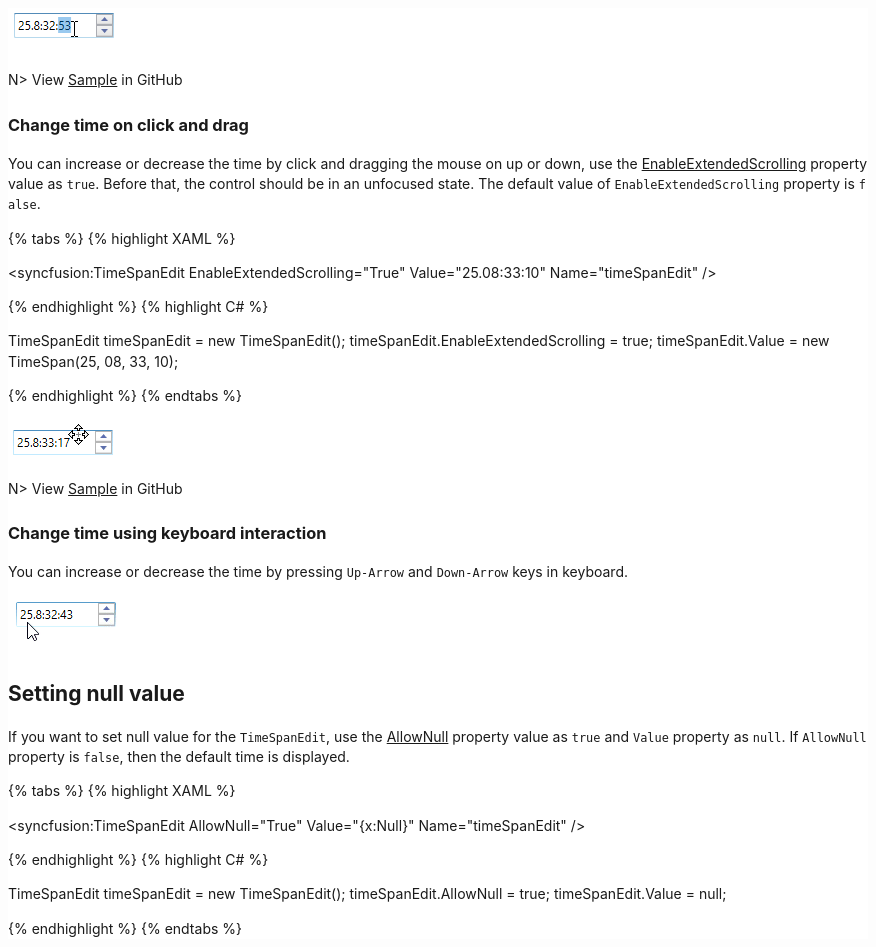 ![Time span value changed by mouse wheel](Deals-with-TimeSpanEdit_images/MouseWheel.png)

N> View [Sample]() in GitHub

### Change time on click and drag

You can increase or decrease the time by click and dragging the mouse on up or down, use the [EnableExtendedScrolling](https://help.syncfusion.com/cr/wpf/Syncfusion.Shared.Wpf~Syncfusion.Windows.Shared.TimeSpanEdit~EnableExtendedScrolling.html) property value as `true`. Before that, the control should be in an unfocused state. The default value of `EnableExtendedScrolling` property is `false`.

{% tabs %}
{% highlight XAML %}

<syncfusion:TimeSpanEdit EnableExtendedScrolling="True"
                         Value="25.08:33:10"
                         Name="timeSpanEdit" />

{% endhighlight %}
{% highlight C# %}

TimeSpanEdit timeSpanEdit = new TimeSpanEdit();
timeSpanEdit.EnableExtendedScrolling = true;
timeSpanEdit.Value = new TimeSpan(25, 08, 33, 10);

{% endhighlight %}
{% endtabs %}

![Time span value changed by mouse click and dragging ](Deals-with-TimeSpanEdit_images/EnableExtendedScrolling.png)

N> View [Sample]() in GitHub

### Change time using keyboard interaction

You can increase or decrease the time by pressing `Up-Arrow` and `Down-Arrow` keys in keyboard.

![Time span value changed by keyboard interaction](Deals-with-TimeSpanEdit_images/Time_field.gif)

## Setting null value

If you want to set null value for the `TimeSpanEdit`, use the [AllowNull](https://help.syncfusion.com/cr/wpf/Syncfusion.Shared.Wpf~Syncfusion.Windows.Shared.TimeSpanEdit~AllowNull.html) property value as `true` and `Value` property as `null`. If `AllowNull` property is `false`, then the default time is displayed.

{% tabs %}
{% highlight XAML %}

<syncfusion:TimeSpanEdit AllowNull="True" 
                         Value="{x:Null}"
                         Name="timeSpanEdit" />

{% endhighlight %}
{% highlight C# %}

TimeSpanEdit timeSpanEdit = new TimeSpanEdit();
timeSpanEdit.AllowNull = true;
timeSpanEdit.Value = null;

{% endhighlight %}
{% endtabs %}
